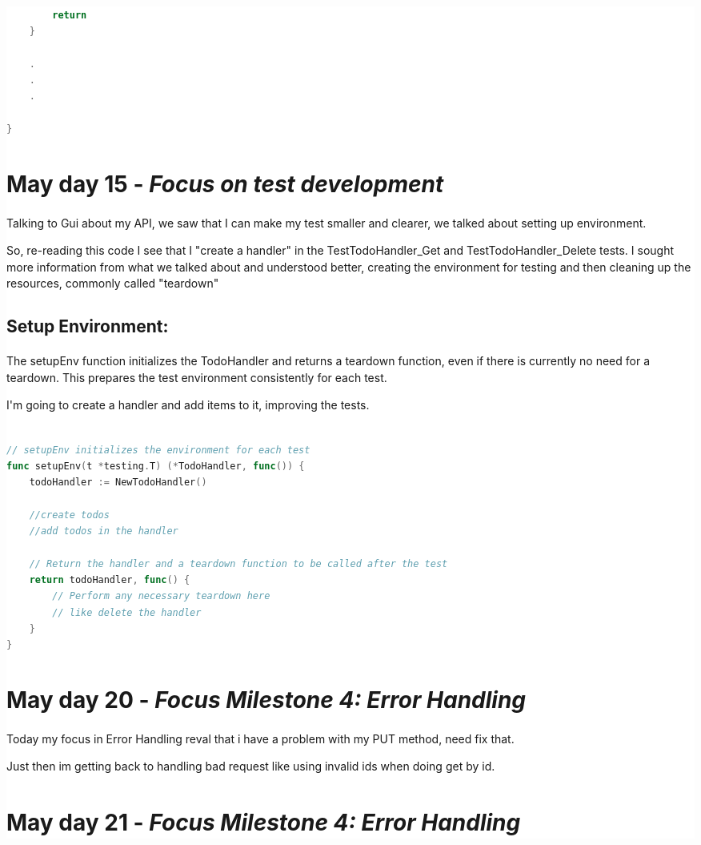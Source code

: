 ```go
		return
	}
    
    .
    .
    .

}
```

# May day 15 - *Focus on test development*

Talking to Gui about my API, we saw that I can make my test smaller and clearer, we talked about setting up environment.

So, re-reading this code I see that I "create a handler" in the TestTodoHandler_Get and TestTodoHandler_Delete tests. I sought more information from what we talked about and understood better, creating the environment for testing and then cleaning up the resources, commonly called "teardown"

## Setup Environment: 
The setupEnv function initializes the TodoHandler and returns a teardown function, even if there is currently no need for a teardown. This prepares the test environment consistently for each test.

I'm going to create a handler and add items to it, improving the tests.

```go

// setupEnv initializes the environment for each test
func setupEnv(t *testing.T) (*TodoHandler, func()) {
	todoHandler := NewTodoHandler()

    //create todos
    //add todos in the handler

	// Return the handler and a teardown function to be called after the test
	return todoHandler, func() {
		// Perform any necessary teardown here
        // like delete the handler
	}
}

```


# May day 20 - *Focus Milestone 4: Error Handling*

Today my focus in Error Handling reval that i have a problem with my PUT method, need fix that.

Just then im getting back to handling bad request like using invalid ids when doing get by id.

# May day 21 - *Focus Milestone 4: Error Handling*
